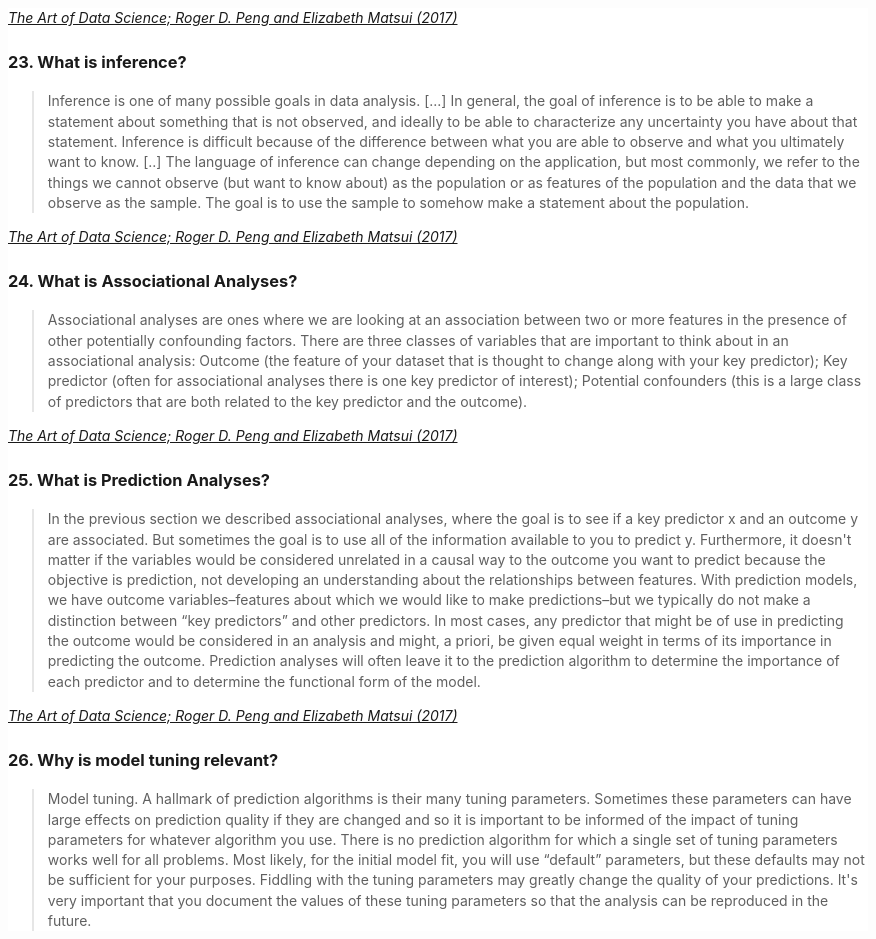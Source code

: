 *[The Art of Data Science; Roger D. Peng and Elizabeth Matsui (2017)](https://bookdown.org/rdpeng/artofdatascience/)*

### 23. What is inference?
> Inference is one of many possible goals in data analysis. [...] In general, the goal of inference is to be able to make a statement about something that is not observed, and ideally to be able to characterize any uncertainty you have about that statement. Inference is difficult because of the difference between what you are able to observe and what you ultimately want to know. [..] The language of inference can change depending on the application, but most commonly, we refer to the things we cannot observe (but want to know about) as the population or as features of the population and the data that we observe as the sample. The goal is to use the sample to somehow make a statement about the population.

*[The Art of Data Science; Roger D. Peng and Elizabeth Matsui (2017)](https://bookdown.org/rdpeng/artofdatascience/)*

### 24. What is Associational Analyses?
> Associational analyses are ones where we are looking at an association between two or more features in the presence of other potentially confounding factors. There are three classes of variables that are important to think about in an associational analysis: Outcome (the feature of your dataset that is thought to change along with your key predictor); Key predictor (often for associational analyses there is one key predictor of interest); Potential confounders (this is a large class of predictors that are both related to the key predictor and the outcome).

*[The Art of Data Science; Roger D. Peng and Elizabeth Matsui (2017)](https://bookdown.org/rdpeng/artofdatascience/)*

### 25. What is Prediction Analyses?
> In the previous section we described associational analyses, where the goal is to see if a key predictor x and an outcome y are associated. But sometimes the goal is to use all of the information available to you to predict y. Furthermore, it doesn't matter if the variables would be considered unrelated in a causal way to the outcome you want to predict because the objective is prediction, not developing an understanding about the relationships between features. With prediction models, we have outcome variables–features about which we would like to make predictions–but we typically do not make a distinction between “key predictors” and other predictors. In most cases, any predictor that might be of use in predicting the outcome would be considered in an analysis and might, a priori, be given equal weight in terms of its importance in predicting the outcome. Prediction analyses will often leave it to the prediction algorithm to determine the importance of each predictor and to determine the functional form of the model.

*[The Art of Data Science; Roger D. Peng and Elizabeth Matsui (2017)](https://bookdown.org/rdpeng/artofdatascience/)*

### 26. Why is model tuning relevant?
> Model tuning. A hallmark of prediction algorithms is their many tuning parameters. Sometimes these parameters can have large effects on prediction quality if they are changed and so it is important to be informed of the impact of tuning parameters for whatever algorithm you use. There is no prediction algorithm for which a single set of tuning parameters works well for all problems. Most likely, for the initial model fit, you will use “default” parameters, but these defaults may not be sufficient for your purposes. Fiddling with the tuning parameters may greatly change the quality of your predictions. It's very important that you document the values of these tuning parameters so that the analysis can be reproduced in the future.
